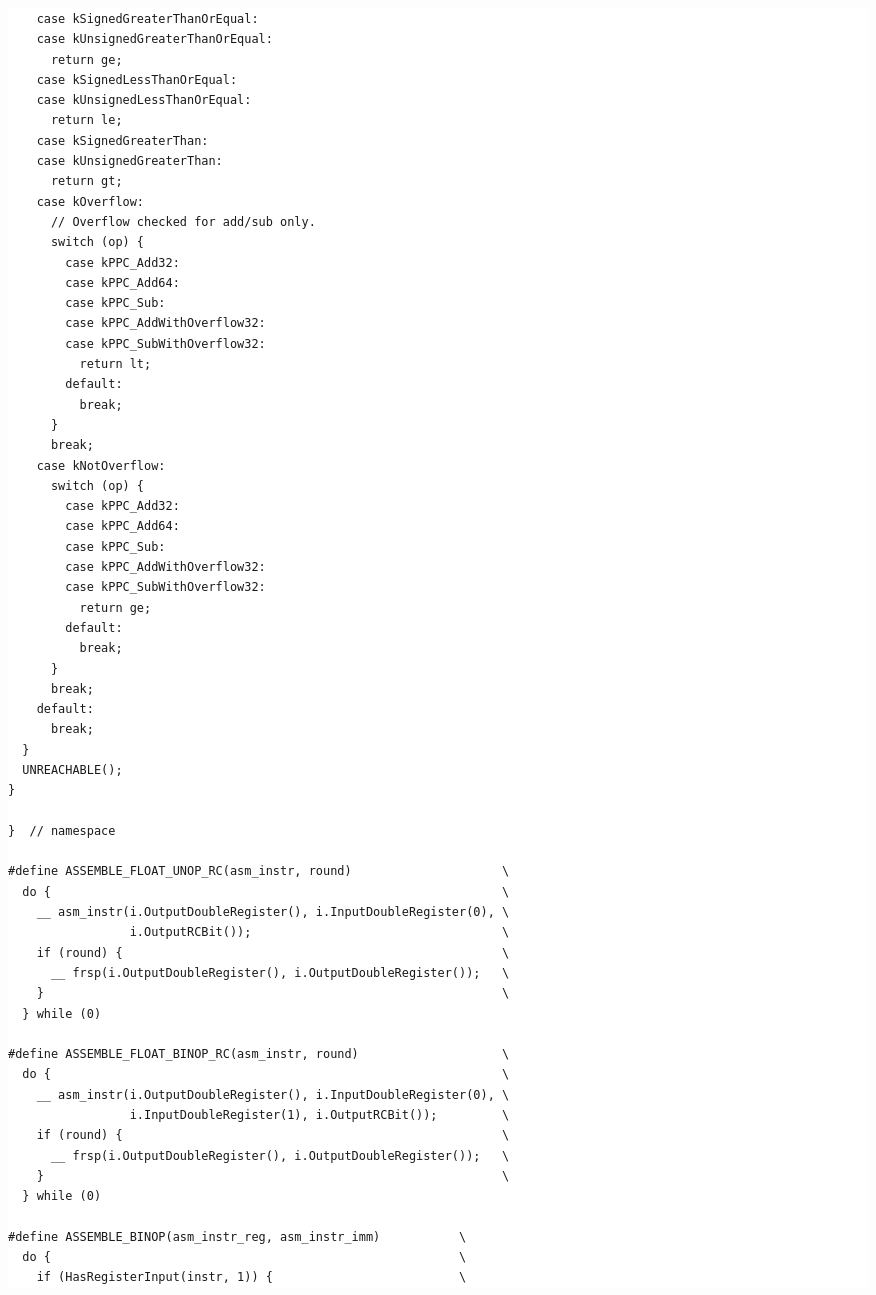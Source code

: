 ```
    case kSignedGreaterThanOrEqual:
    case kUnsignedGreaterThanOrEqual:
      return ge;
    case kSignedLessThanOrEqual:
    case kUnsignedLessThanOrEqual:
      return le;
    case kSignedGreaterThan:
    case kUnsignedGreaterThan:
      return gt;
    case kOverflow:
      // Overflow checked for add/sub only.
      switch (op) {
        case kPPC_Add32:
        case kPPC_Add64:
        case kPPC_Sub:
        case kPPC_AddWithOverflow32:
        case kPPC_SubWithOverflow32:
          return lt;
        default:
          break;
      }
      break;
    case kNotOverflow:
      switch (op) {
        case kPPC_Add32:
        case kPPC_Add64:
        case kPPC_Sub:
        case kPPC_AddWithOverflow32:
        case kPPC_SubWithOverflow32:
          return ge;
        default:
          break;
      }
      break;
    default:
      break;
  }
  UNREACHABLE();
}

}  // namespace

#define ASSEMBLE_FLOAT_UNOP_RC(asm_instr, round)                     \
  do {                                                               \
    __ asm_instr(i.OutputDoubleRegister(), i.InputDoubleRegister(0), \
                 i.OutputRCBit());                                   \
    if (round) {                                                     \
      __ frsp(i.OutputDoubleRegister(), i.OutputDoubleRegister());   \
    }                                                                \
  } while (0)

#define ASSEMBLE_FLOAT_BINOP_RC(asm_instr, round)                    \
  do {                                                               \
    __ asm_instr(i.OutputDoubleRegister(), i.InputDoubleRegister(0), \
                 i.InputDoubleRegister(1), i.OutputRCBit());         \
    if (round) {                                                     \
      __ frsp(i.OutputDoubleRegister(), i.OutputDoubleRegister());   \
    }                                                                \
  } while (0)

#define ASSEMBLE_BINOP(asm_instr_reg, asm_instr_imm)           \
  do {                                                         \
    if (HasRegisterInput(instr, 1)) {                          \
```